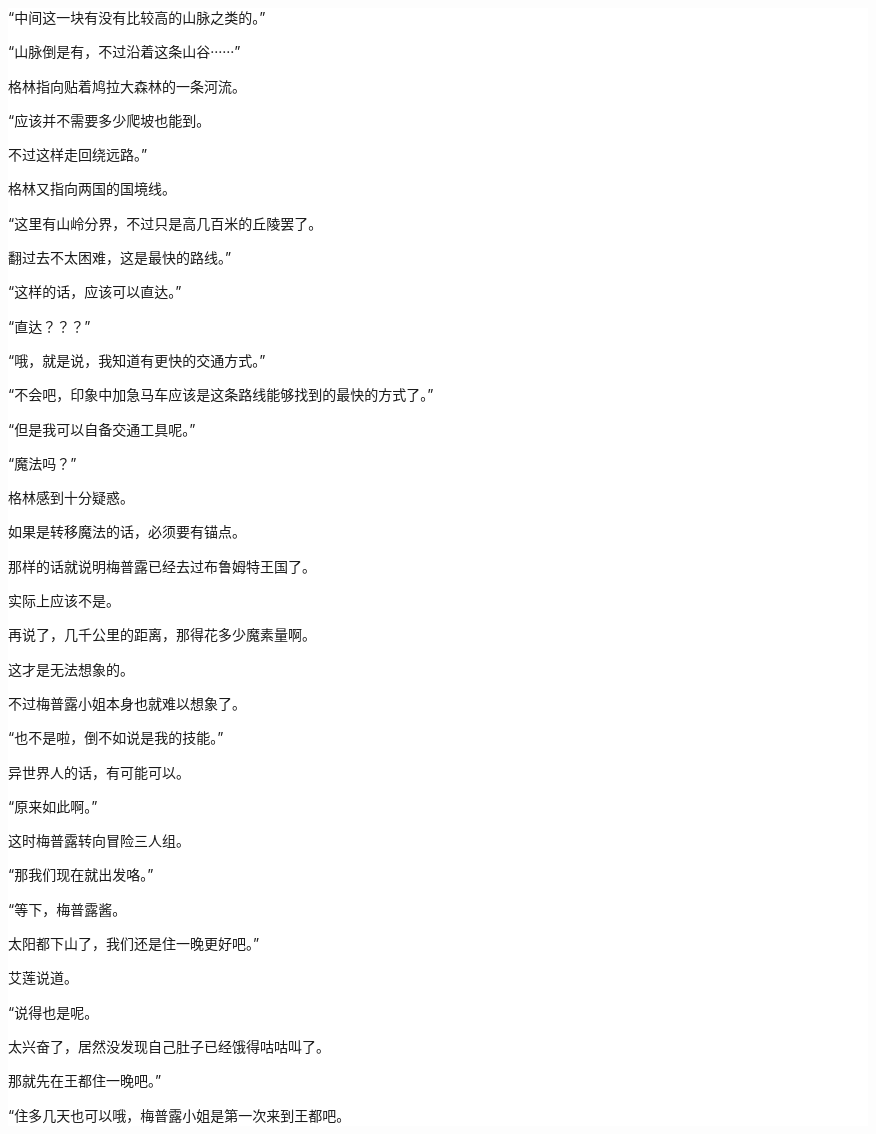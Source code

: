 “中间这一块有没有比较高的山脉之类的。”

“山脉倒是有，不过沿着这条山谷······”

格林指向贴着鸠拉大森林的一条河流。

“应该并不需要多少爬坡也能到。

不过这样走回绕远路。”

格林又指向两国的国境线。

“这里有山岭分界，不过只是高几百米的丘陵罢了。

翻过去不太困难，这是最快的路线。”

“这样的话，应该可以直达。”

“直达？？？”

“哦，就是说，我知道有更快的交通方式。”

“不会吧，印象中加急马车应该是这条路线能够找到的最快的方式了。”

“但是我可以自备交通工具呢。”

“魔法吗？”

格林感到十分疑惑。

如果是转移魔法的话，必须要有锚点。

那样的话就说明梅普露已经去过布鲁姆特王国了。

实际上应该不是。

再说了，几千公里的距离，那得花多少魔素量啊。

这才是无法想象的。

不过梅普露小姐本身也就难以想象了。

“也不是啦，倒不如说是我的技能。”

异世界人的话，有可能可以。

“原来如此啊。”

这时梅普露转向冒险三人组。

“那我们现在就出发咯。”

“等下，梅普露酱。

太阳都下山了，我们还是住一晚更好吧。”

艾莲说道。

“说得也是呢。

太兴奋了，居然没发现自己肚子已经饿得咕咕叫了。

那就先在王都住一晚吧。”

“住多几天也可以哦，梅普露小姐是第一次来到王都吧。
